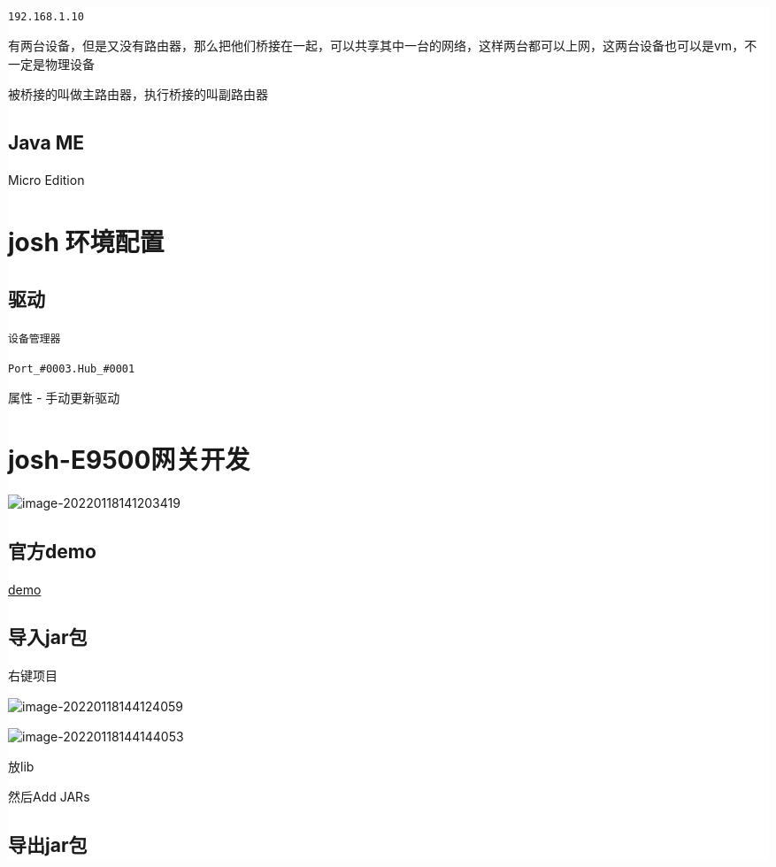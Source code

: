 ```
192.168.1.10
```

有两台设备，但是又没有路由器，那么把他们桥接在一起，可以共享其中一台的网络，这样两台都可以上网，这两台设备也可以是vm，不一定是物理设备



被桥接的叫做主路由器，执行桥接的叫副路由器



## Java ME

Micro Edition



# josh 环境配置

## 驱动

`设备管理器`

`Port_#0003.Hub_#0001`

属性 - 手动更新驱动





# josh-E9500网关开发

![image-20220118141203419](https://picgo-freejim.oss-cn-beijing.aliyuncs.com/to_upload/image-20220118141203419.png)

## 官方demo

[demo](https://www.joshvm.com/product/joshgateway)



## 导入jar包

右键项目

![image-20220118144124059](https://picgo-freejim.oss-cn-beijing.aliyuncs.com/to_upload/image-20220118144124059.png)

![image-20220118144144053](https://picgo-freejim.oss-cn-beijing.aliyuncs.com/to_upload/image-20220118144144053.png)

放lib

然后Add JARs



## 导出jar包
